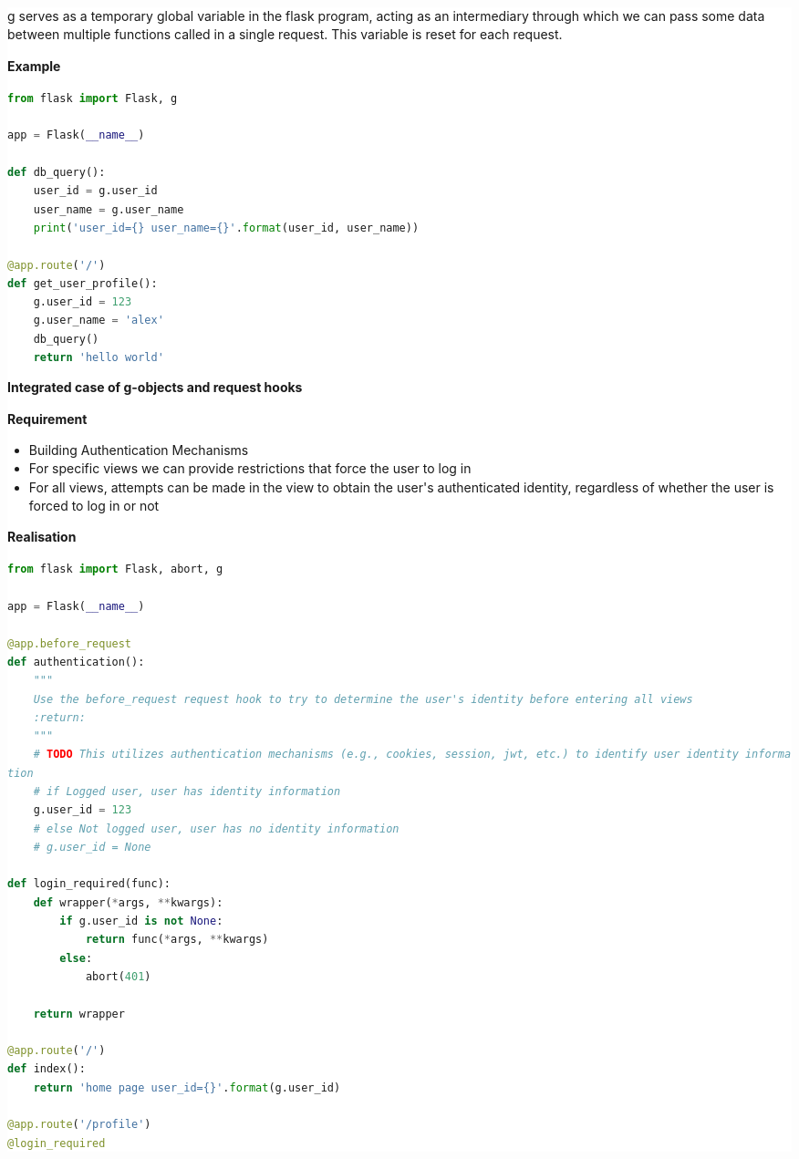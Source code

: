 g serves as a temporary global variable in the flask program, acting as an intermediary through which we can pass some data between multiple functions called in a single request. This variable is reset for each request.

**Example**
```python
from flask import Flask, g

app = Flask(__name__)

def db_query():
    user_id = g.user_id
    user_name = g.user_name
    print('user_id={} user_name={}'.format(user_id, user_name))

@app.route('/')
def get_user_profile():
    g.user_id = 123
    g.user_name = 'alex'
    db_query()
    return 'hello world'
```

**Integrated case of g-objects and request hooks**

**Requirement**
 - Building Authentication Mechanisms
 - For specific views we can provide restrictions that force the user to log in
 - For all views, attempts can be made in the view to obtain the user's authenticated identity, regardless of whether the user is forced to log in or not

**Realisation**
```python
from flask import Flask, abort, g

app = Flask(__name__)

@app.before_request
def authentication():
    """
    Use the before_request request hook to try to determine the user's identity before entering all views
    :return:
    """
    # TODO This utilizes authentication mechanisms (e.g., cookies, session, jwt, etc.) to identify user identity information
    # if Logged user, user has identity information
    g.user_id = 123
    # else Not logged user, user has no identity information
    # g.user_id = None

def login_required(func):
    def wrapper(*args, **kwargs):
        if g.user_id is not None:
            return func(*args, **kwargs)
        else:
            abort(401)

    return wrapper

@app.route('/')
def index():
    return 'home page user_id={}'.format(g.user_id)

@app.route('/profile')
@login_required
```